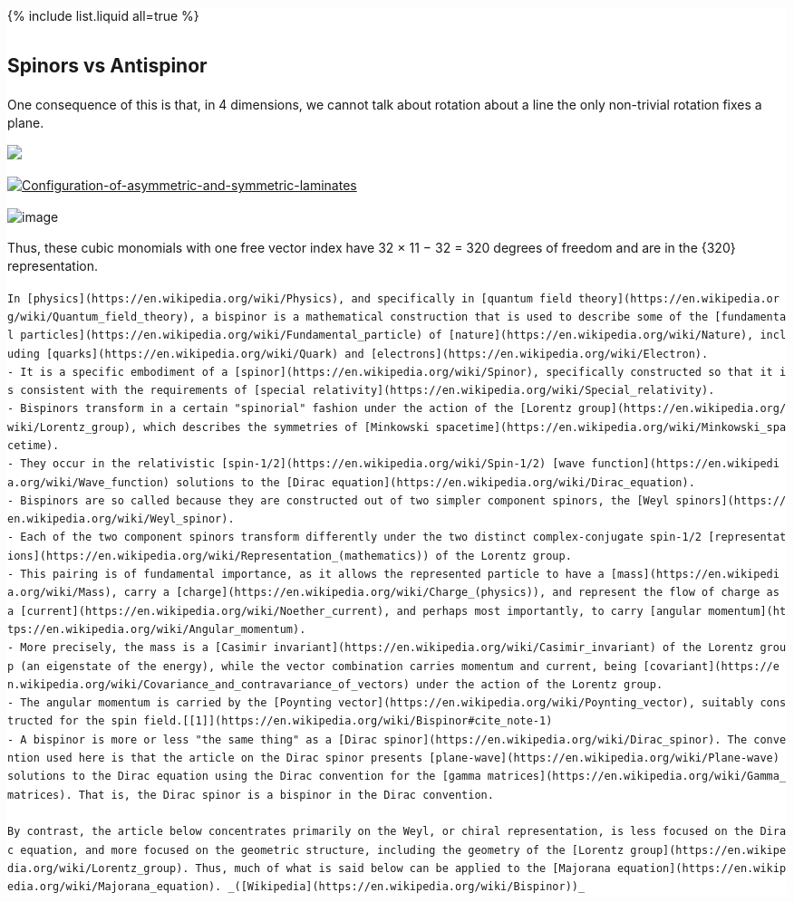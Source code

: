 {% include list.liquid all=true %}

## Spinors vs Antispinor

One consequence of this is that, in 4 dimensions, we cannot talk about rotation about a line the only non-trivial rotation fixes a plane.

[![](https://user-images.githubusercontent.com/36441664/84902333-e6ce6f80-b0d6-11ea-8289-aac5e1961cd6.gif)](https://math.stackexchange.com/a/2292727/908994)

[![Configuration-of-asymmetric-and-symmetric-laminates](https://github.com/eq19/maps/assets/8466209/0e788ea6-a749-4c11-92b5-f84fbc9a076e)](https://github.com/eq19/maps/files/13774283/Sym-20FS-Notes.pdf)

![image](https://github.com/eq19/maps/assets/8466209/b2f67064-341f-4b66-a904-1d5ed35c1023)

Thus, these cubic monomials with one free vector index have 32 × 11 − 32 = 320 degrees
of freedom and are in the {320} representation.

```note
In [physics](https://en.wikipedia.org/wiki/Physics), and specifically in [quantum field theory](https://en.wikipedia.org/wiki/Quantum_field_theory), a bispinor is a mathematical construction that is used to describe some of the [fundamental particles](https://en.wikipedia.org/wiki/Fundamental_particle) of [nature](https://en.wikipedia.org/wiki/Nature), including [quarks](https://en.wikipedia.org/wiki/Quark) and [electrons](https://en.wikipedia.org/wiki/Electron).
- It is a specific embodiment of a [spinor](https://en.wikipedia.org/wiki/Spinor), specifically constructed so that it is consistent with the requirements of [special relativity](https://en.wikipedia.org/wiki/Special_relativity).
- Bispinors transform in a certain "spinorial" fashion under the action of the [Lorentz group](https://en.wikipedia.org/wiki/Lorentz_group), which describes the symmetries of [Minkowski spacetime](https://en.wikipedia.org/wiki/Minkowski_spacetime).
- They occur in the relativistic [spin-1/2](https://en.wikipedia.org/wiki/Spin-1/2) [wave function](https://en.wikipedia.org/wiki/Wave_function) solutions to the [Dirac equation](https://en.wikipedia.org/wiki/Dirac_equation).
- Bispinors are so called because they are constructed out of two simpler component spinors, the [Weyl spinors](https://en.wikipedia.org/wiki/Weyl_spinor).
- Each of the two component spinors transform differently under the two distinct complex-conjugate spin-1/2 [representations](https://en.wikipedia.org/wiki/Representation_(mathematics)) of the Lorentz group.
- This pairing is of fundamental importance, as it allows the represented particle to have a [mass](https://en.wikipedia.org/wiki/Mass), carry a [charge](https://en.wikipedia.org/wiki/Charge_(physics)), and represent the flow of charge as a [current](https://en.wikipedia.org/wiki/Noether_current), and perhaps most importantly, to carry [angular momentum](https://en.wikipedia.org/wiki/Angular_momentum).
- More precisely, the mass is a [Casimir invariant](https://en.wikipedia.org/wiki/Casimir_invariant) of the Lorentz group (an eigenstate of the energy), while the vector combination carries momentum and current, being [covariant](https://en.wikipedia.org/wiki/Covariance_and_contravariance_of_vectors) under the action of the Lorentz group.
- The angular momentum is carried by the [Poynting vector](https://en.wikipedia.org/wiki/Poynting_vector), suitably constructed for the spin field.[[1]](https://en.wikipedia.org/wiki/Bispinor#cite_note-1)
- A bispinor is more or less "the same thing" as a [Dirac spinor](https://en.wikipedia.org/wiki/Dirac_spinor). The convention used here is that the article on the Dirac spinor presents [plane-wave](https://en.wikipedia.org/wiki/Plane-wave) solutions to the Dirac equation using the Dirac convention for the [gamma matrices](https://en.wikipedia.org/wiki/Gamma_matrices). That is, the Dirac spinor is a bispinor in the Dirac convention.

By contrast, the article below concentrates primarily on the Weyl, or chiral representation, is less focused on the Dirac equation, and more focused on the geometric structure, including the geometry of the [Lorentz group](https://en.wikipedia.org/wiki/Lorentz_group). Thus, much of what is said below can be applied to the [Majorana equation](https://en.wikipedia.org/wiki/Majorana_equation). _([Wikipedia](https://en.wikipedia.org/wiki/Bispinor))_
```
